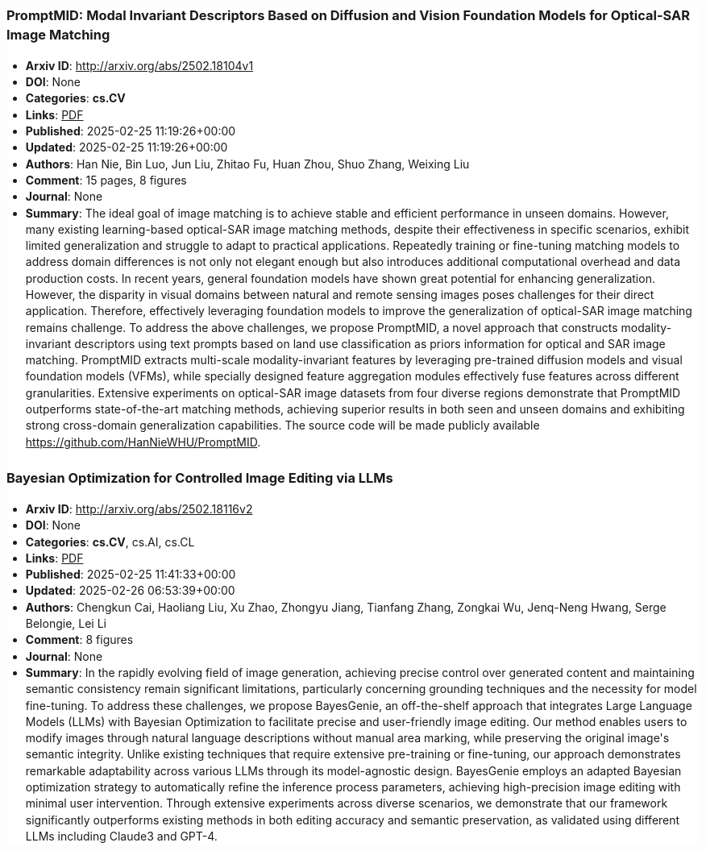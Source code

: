 

### PromptMID: Modal Invariant Descriptors Based on Diffusion and Vision Foundation Models for Optical-SAR Image Matching
- **Arxiv ID**: http://arxiv.org/abs/2502.18104v1
- **DOI**: None
- **Categories**: **cs.CV**
- **Links**: [PDF](http://arxiv.org/pdf/2502.18104v1)
- **Published**: 2025-02-25 11:19:26+00:00
- **Updated**: 2025-02-25 11:19:26+00:00
- **Authors**: Han Nie, Bin Luo, Jun Liu, Zhitao Fu, Huan Zhou, Shuo Zhang, Weixing Liu
- **Comment**: 15 pages, 8 figures
- **Journal**: None
- **Summary**: The ideal goal of image matching is to achieve stable and efficient performance in unseen domains. However, many existing learning-based optical-SAR image matching methods, despite their effectiveness in specific scenarios, exhibit limited generalization and struggle to adapt to practical applications. Repeatedly training or fine-tuning matching models to address domain differences is not only not elegant enough but also introduces additional computational overhead and data production costs. In recent years, general foundation models have shown great potential for enhancing generalization. However, the disparity in visual domains between natural and remote sensing images poses challenges for their direct application. Therefore, effectively leveraging foundation models to improve the generalization of optical-SAR image matching remains challenge. To address the above challenges, we propose PromptMID, a novel approach that constructs modality-invariant descriptors using text prompts based on land use classification as priors information for optical and SAR image matching. PromptMID extracts multi-scale modality-invariant features by leveraging pre-trained diffusion models and visual foundation models (VFMs), while specially designed feature aggregation modules effectively fuse features across different granularities. Extensive experiments on optical-SAR image datasets from four diverse regions demonstrate that PromptMID outperforms state-of-the-art matching methods, achieving superior results in both seen and unseen domains and exhibiting strong cross-domain generalization capabilities. The source code will be made publicly available https://github.com/HanNieWHU/PromptMID.



### Bayesian Optimization for Controlled Image Editing via LLMs
- **Arxiv ID**: http://arxiv.org/abs/2502.18116v2
- **DOI**: None
- **Categories**: **cs.CV**, cs.AI, cs.CL
- **Links**: [PDF](http://arxiv.org/pdf/2502.18116v2)
- **Published**: 2025-02-25 11:41:33+00:00
- **Updated**: 2025-02-26 06:53:39+00:00
- **Authors**: Chengkun Cai, Haoliang Liu, Xu Zhao, Zhongyu Jiang, Tianfang Zhang, Zongkai Wu, Jenq-Neng Hwang, Serge Belongie, Lei Li
- **Comment**: 8 figures
- **Journal**: None
- **Summary**: In the rapidly evolving field of image generation, achieving precise control over generated content and maintaining semantic consistency remain significant limitations, particularly concerning grounding techniques and the necessity for model fine-tuning. To address these challenges, we propose BayesGenie, an off-the-shelf approach that integrates Large Language Models (LLMs) with Bayesian Optimization to facilitate precise and user-friendly image editing. Our method enables users to modify images through natural language descriptions without manual area marking, while preserving the original image's semantic integrity. Unlike existing techniques that require extensive pre-training or fine-tuning, our approach demonstrates remarkable adaptability across various LLMs through its model-agnostic design. BayesGenie employs an adapted Bayesian optimization strategy to automatically refine the inference process parameters, achieving high-precision image editing with minimal user intervention. Through extensive experiments across diverse scenarios, we demonstrate that our framework significantly outperforms existing methods in both editing accuracy and semantic preservation, as validated using different LLMs including Claude3 and GPT-4.
